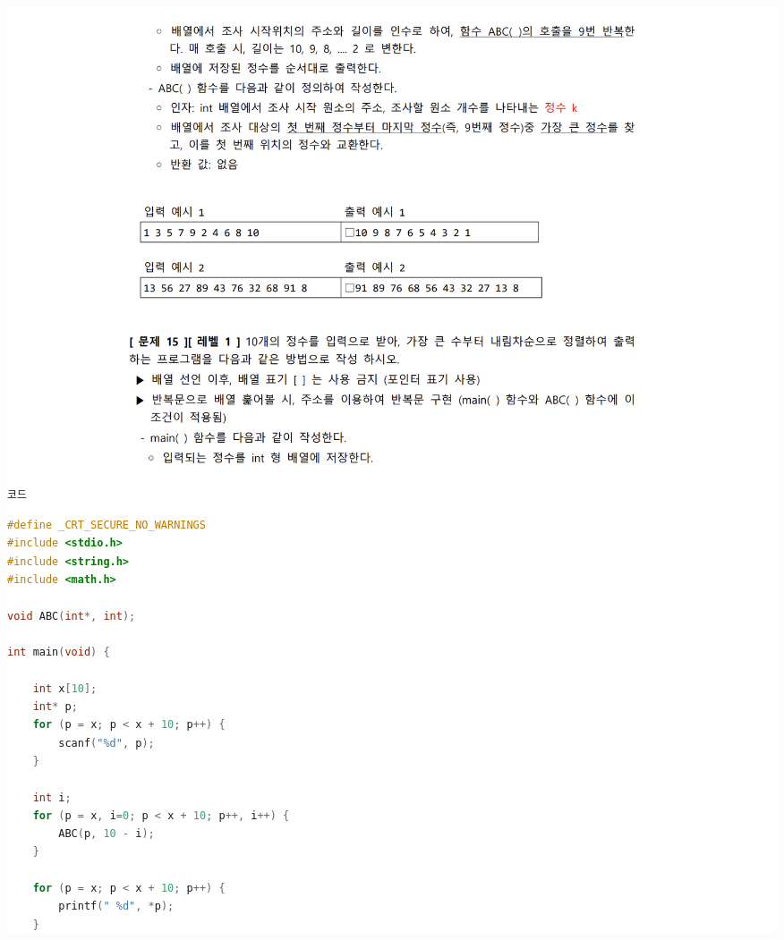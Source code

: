 <p align="center"><img src="/assets/img/C Progrmming and Lab/9장 포인트/9-113.png" width="600"></p>
<p align="center"><img src="/assets/img/C Progrmming and Lab/9장 포인트/9-114.png" width="600"></p>

`코드`
```cpp
#define _CRT_SECURE_NO_WARNINGS
#include <stdio.h>
#include <string.h>
#include <math.h>

void ABC(int*, int);

int main(void) {

	int x[10];
	int* p;
	for (p = x; p < x + 10; p++) {
		scanf("%d", p);
	}

	int i;
	for (p = x, i=0; p < x + 10; p++, i++) {
		ABC(p, 10 - i);
	}

	for (p = x; p < x + 10; p++) {
		printf(" %d", *p);
	}
```